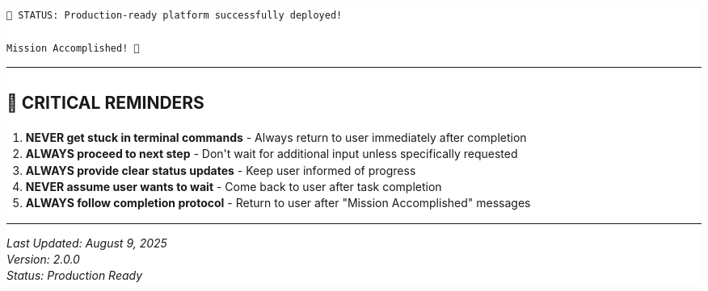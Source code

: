 ```
🎉 STATUS: Production-ready platform successfully deployed!

Mission Accomplished! 🎉
```

---

## 🚨 **CRITICAL REMINDERS**

1. **NEVER get stuck in terminal commands** - Always return to user immediately after completion
2. **ALWAYS proceed to next step** - Don't wait for additional input unless specifically requested
3. **ALWAYS provide clear status updates** - Keep user informed of progress
4. **NEVER assume user wants to wait** - Come back to user after task completion
5. **ALWAYS follow completion protocol** - Return to user after "Mission Accomplished" messages

---

*Last Updated: August 9, 2025*  
*Version: 2.0.0*  
*Status: Production Ready*

